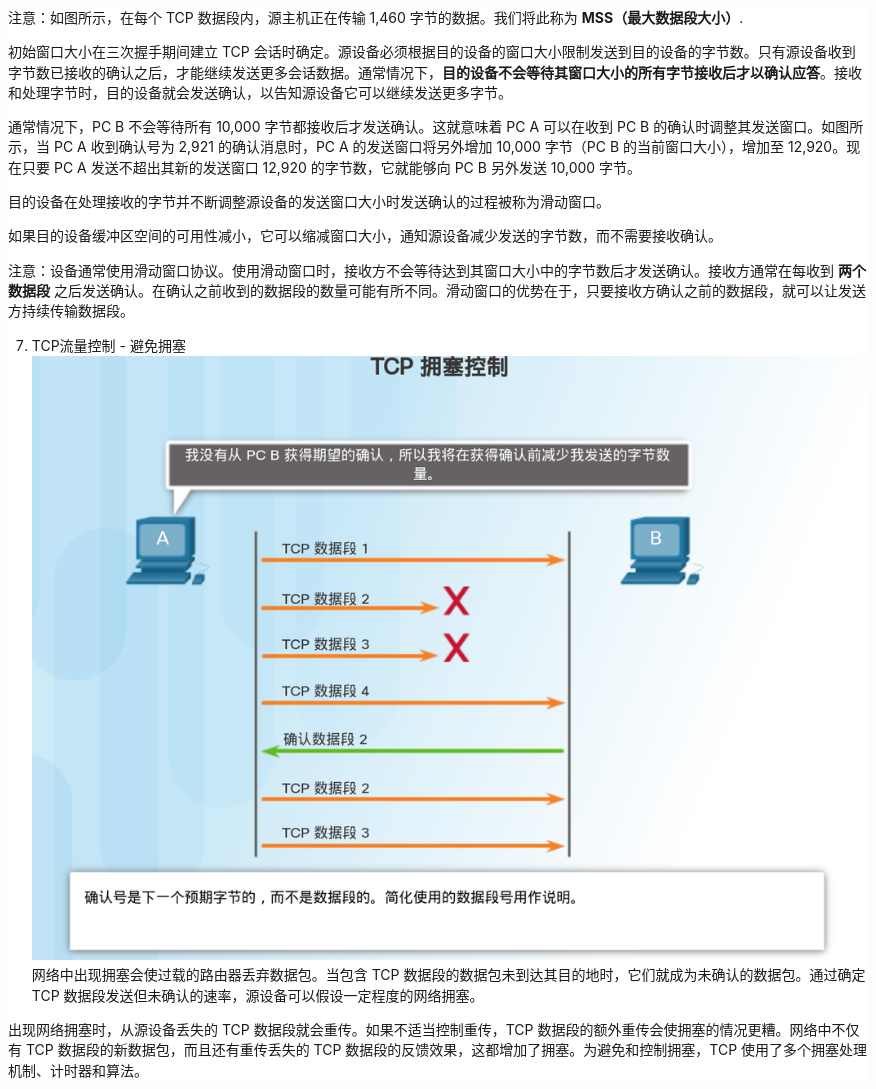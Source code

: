   注意：如图所示，在每个 TCP 数据段内，源主机正在传输 1,460 字节的数据。我们将此称为 __MSS（最大数据段大小）__.       

  初始窗口大小在三次握手期间建立 TCP 会话时确定。源设备必须根据目的设备的窗口大小限制发送到目的设备的字节数。只有源设备收到字节数已接收的确认之后，才能继续发送更多会话数据。通常情况下，__目的设备不会等待其窗口大小的所有字节接收后才以确认应答__。接收和处理字节时，目的设备就会发送确认，以告知源设备它可以继续发送更多字节。

  通常情况下，PC B 不会等待所有 10,000 字节都接收后才发送确认。这就意味着 PC A 可以在收到 PC B 的确认时调整其发送窗口。如图所示，当 PC A 收到确认号为 2,921 的确认消息时，PC A 的发送窗口将另外增加 10,000 字节（PC B 的当前窗口大小），增加至 12,920。现在只要 PC A 发送不超出其新的发送窗口 12,920 的字节数，它就能够向 PC B 另外发送 10,000 字节。

  目的设备在处理接收的字节并不断调整源设备的发送窗口大小时发送确认的过程被称为滑动窗口。

  如果目的设备缓冲区空间的可用性减小，它可以缩减窗口大小，通知源设备减少发送的字节数，而不需要接收确认。

  注意：设备通常使用滑动窗口协议。使用滑动窗口时，接收方不会等待达到其窗口大小中的字节数后才发送确认。接收方通常在每收到 __两个数据段__ 之后发送确认。在确认之前收到的数据段的数量可能有所不同。滑动窗口的优势在于，只要接收方确认之前的数据段，就可以让发送方持续传输数据段。

7. TCP流量控制 - 避免拥塞   
![9-TCP拥塞控制.png](/assets/images/cisco1/9-TCP拥塞控制.png)
  网络中出现拥塞会使过载的路由器丢弃数据包。当包含 TCP 数据段的数据包未到达其目的地时，它们就成为未确认的数据包。通过确定 TCP 数据段发送但未确认的速率，源设备可以假设一定程度的网络拥塞。   

  出现网络拥塞时，从源设备丢失的 TCP 数据段就会重传。如果不适当控制重传，TCP 数据段的额外重传会使拥塞的情况更糟。网络中不仅有 TCP 数据段的新数据包，而且还有重传丢失的 TCP 数据段的反馈效果，这都增加了拥塞。为避免和控制拥塞，TCP 使用了多个拥塞处理机制、计时器和算法。
